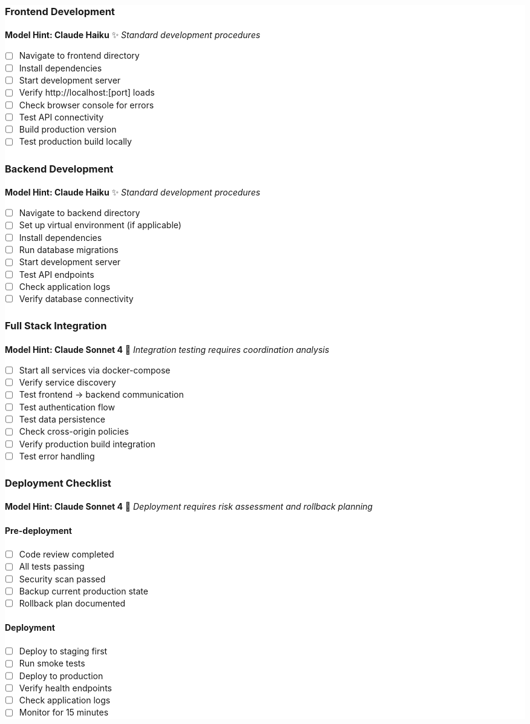 ### Frontend Development
**Model Hint: Claude Haiku** ✨ *Standard development procedures*

- [ ] Navigate to frontend directory
- [ ] Install dependencies
- [ ] Start development server
- [ ] Verify http://localhost:[port] loads
- [ ] Check browser console for errors
- [ ] Test API connectivity
- [ ] Build production version
- [ ] Test production build locally

### Backend Development
**Model Hint: Claude Haiku** ✨ *Standard development procedures*

- [ ] Navigate to backend directory
- [ ] Set up virtual environment (if applicable)
- [ ] Install dependencies
- [ ] Run database migrations
- [ ] Start development server
- [ ] Test API endpoints
- [ ] Check application logs
- [ ] Verify database connectivity

### Full Stack Integration
**Model Hint: Claude Sonnet 4** 🧠 *Integration testing requires coordination analysis*

- [ ] Start all services via docker-compose
- [ ] Verify service discovery
- [ ] Test frontend → backend communication
- [ ] Test authentication flow
- [ ] Test data persistence
- [ ] Check cross-origin policies
- [ ] Verify production build integration
- [ ] Test error handling

### Deployment Checklist
**Model Hint: Claude Sonnet 4** 🧠 *Deployment requires risk assessment and rollback planning*

#### Pre-deployment
- [ ] Code review completed
- [ ] All tests passing
- [ ] Security scan passed
- [ ] Backup current production state
- [ ] Rollback plan documented

#### Deployment
- [ ] Deploy to staging first
- [ ] Run smoke tests
- [ ] Deploy to production
- [ ] Verify health endpoints
- [ ] Check application logs
- [ ] Monitor for 15 minutes
